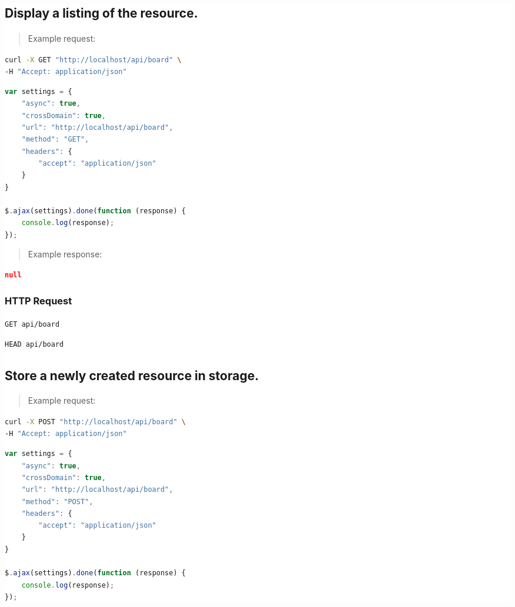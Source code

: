 ## Display a listing of the resource.

> Example request:

```bash
curl -X GET "http://localhost/api/board" \
-H "Accept: application/json"
```

```javascript
var settings = {
    "async": true,
    "crossDomain": true,
    "url": "http://localhost/api/board",
    "method": "GET",
    "headers": {
        "accept": "application/json"
    }
}

$.ajax(settings).done(function (response) {
    console.log(response);
});
```

> Example response:

```json
null
```

### HTTP Request
`GET api/board`

`HEAD api/board`





## Store a newly created resource in storage.

> Example request:

```bash
curl -X POST "http://localhost/api/board" \
-H "Accept: application/json"
```

```javascript
var settings = {
    "async": true,
    "crossDomain": true,
    "url": "http://localhost/api/board",
    "method": "POST",
    "headers": {
        "accept": "application/json"
    }
}

$.ajax(settings).done(function (response) {
    console.log(response);
});
```

